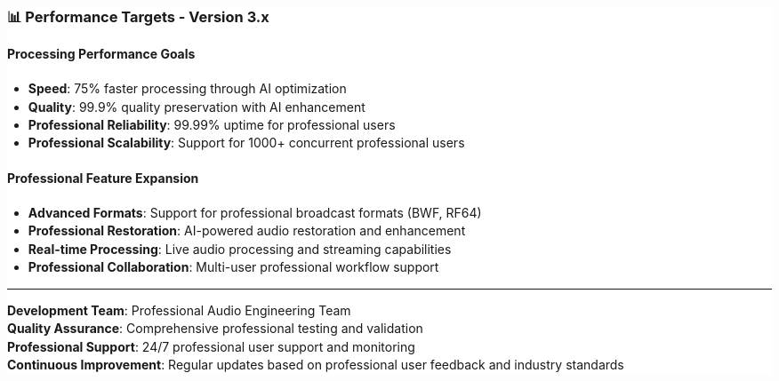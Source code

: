 ### 📊 Performance Targets - Version 3.x

#### Processing Performance Goals

- **Speed**: 75% faster processing through AI optimization
- **Quality**: 99.9% quality preservation with AI enhancement
- **Professional Reliability**: 99.99% uptime for professional users
- **Professional Scalability**: Support for 1000+ concurrent professional users

#### Professional Feature Expansion

- **Advanced Formats**: Support for professional broadcast formats (BWF, RF64)
- **Professional Restoration**: AI-powered audio restoration and enhancement
- **Real-time Processing**: Live audio processing and streaming capabilities
- **Professional Collaboration**: Multi-user professional workflow support

---

**Development Team**: Professional Audio Engineering Team  
**Quality Assurance**: Comprehensive professional testing and validation  
**Professional Support**: 24/7 professional user support and monitoring  
**Continuous Improvement**: Regular updates based on professional user feedback and industry standards
